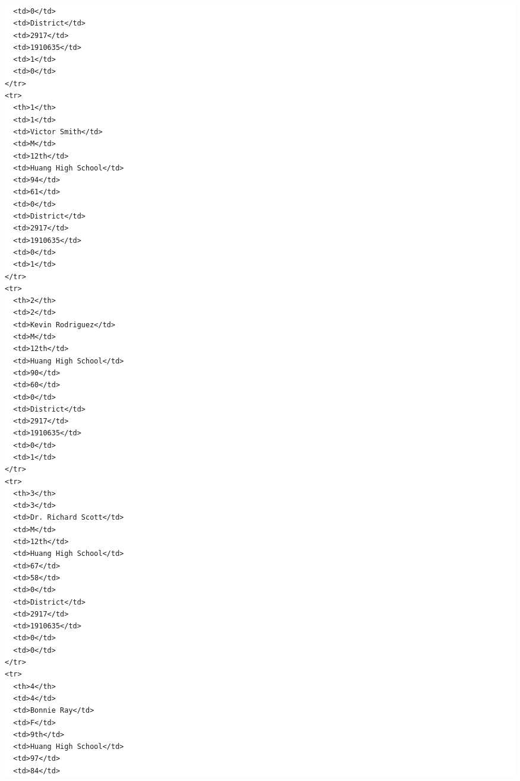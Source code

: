       <td>0</td>
      <td>District</td>
      <td>2917</td>
      <td>1910635</td>
      <td>1</td>
      <td>0</td>
    </tr>
    <tr>
      <th>1</th>
      <td>1</td>
      <td>Victor Smith</td>
      <td>M</td>
      <td>12th</td>
      <td>Huang High School</td>
      <td>94</td>
      <td>61</td>
      <td>0</td>
      <td>District</td>
      <td>2917</td>
      <td>1910635</td>
      <td>0</td>
      <td>1</td>
    </tr>
    <tr>
      <th>2</th>
      <td>2</td>
      <td>Kevin Rodriguez</td>
      <td>M</td>
      <td>12th</td>
      <td>Huang High School</td>
      <td>90</td>
      <td>60</td>
      <td>0</td>
      <td>District</td>
      <td>2917</td>
      <td>1910635</td>
      <td>0</td>
      <td>1</td>
    </tr>
    <tr>
      <th>3</th>
      <td>3</td>
      <td>Dr. Richard Scott</td>
      <td>M</td>
      <td>12th</td>
      <td>Huang High School</td>
      <td>67</td>
      <td>58</td>
      <td>0</td>
      <td>District</td>
      <td>2917</td>
      <td>1910635</td>
      <td>0</td>
      <td>0</td>
    </tr>
    <tr>
      <th>4</th>
      <td>4</td>
      <td>Bonnie Ray</td>
      <td>F</td>
      <td>9th</td>
      <td>Huang High School</td>
      <td>97</td>
      <td>84</td>